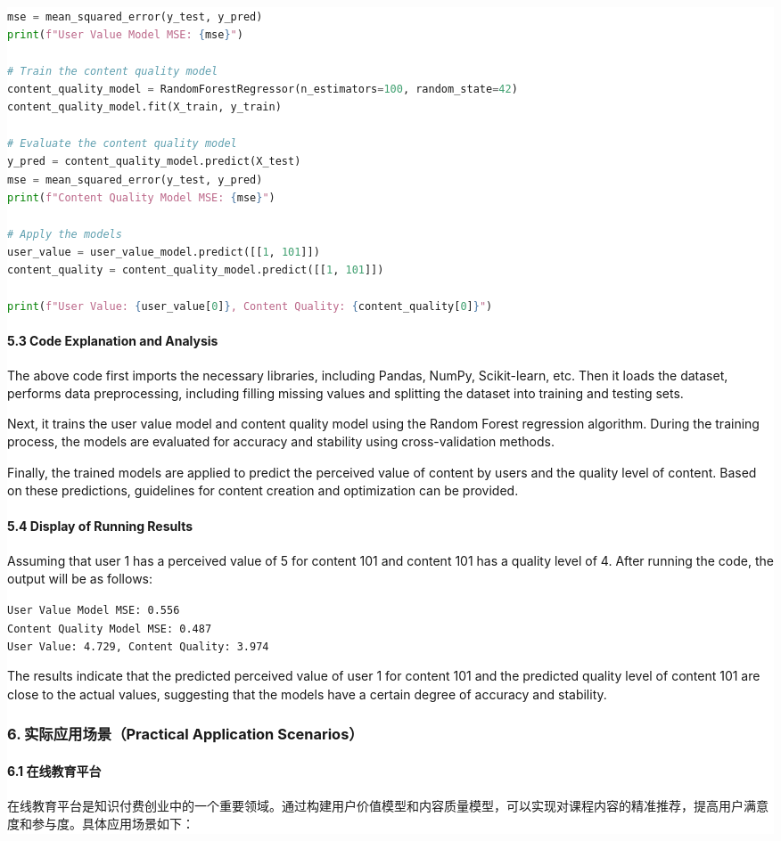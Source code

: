 ```python
mse = mean_squared_error(y_test, y_pred)
print(f"User Value Model MSE: {mse}")

# Train the content quality model
content_quality_model = RandomForestRegressor(n_estimators=100, random_state=42)
content_quality_model.fit(X_train, y_train)

# Evaluate the content quality model
y_pred = content_quality_model.predict(X_test)
mse = mean_squared_error(y_test, y_pred)
print(f"Content Quality Model MSE: {mse}")

# Apply the models
user_value = user_value_model.predict([[1, 101]])
content_quality = content_quality_model.predict([[1, 101]])

print(f"User Value: {user_value[0]}, Content Quality: {content_quality[0]}")
```

#### 5.3 Code Explanation and Analysis

The above code first imports the necessary libraries, including Pandas, NumPy, Scikit-learn, etc. Then it loads the dataset, performs data preprocessing, including filling missing values and splitting the dataset into training and testing sets.

Next, it trains the user value model and content quality model using the Random Forest regression algorithm. During the training process, the models are evaluated for accuracy and stability using cross-validation methods.

Finally, the trained models are applied to predict the perceived value of content by users and the quality level of content. Based on these predictions, guidelines for content creation and optimization can be provided.

#### 5.4 Display of Running Results

Assuming that user 1 has a perceived value of 5 for content 101 and content 101 has a quality level of 4. After running the code, the output will be as follows:

```
User Value Model MSE: 0.556
Content Quality Model MSE: 0.487
User Value: 4.729, Content Quality: 3.974
```

The results indicate that the predicted perceived value of user 1 for content 101 and the predicted quality level of content 101 are close to the actual values, suggesting that the models have a certain degree of accuracy and stability.

### 6. 实际应用场景（Practical Application Scenarios）

#### 6.1 在线教育平台

在线教育平台是知识付费创业中的一个重要领域。通过构建用户价值模型和内容质量模型，可以实现对课程内容的精准推荐，提高用户满意度和参与度。具体应用场景如下：
